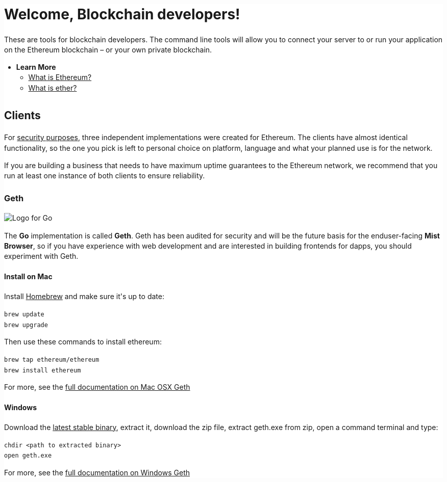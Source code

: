 # Welcome, Blockchain developers!

These are tools for blockchain developers. The command line tools will allow you to connect your server to or run your application on the Ethereum blockchain – or your own private blockchain.

* **Learn More**
  * [What is Ethereum?](http://ethdocs.org/en/latest/introduction/what-is-ethereum.html#what-is-ethereum)
  * [What is ether?](http://ethdocs.org/en/latest/ether.html)


## Clients

For [security purposes](https://blog.ethereum.org/2015/03/05/ethereum-development-process/), three independent implementations were created for Ethereum. The clients have almost identical functionality, so the one you pick is left to personal choice on platform, language and what your planned use is for the network.

If you are building a business that needs to have maximum uptime guarantees to the Ethereum network, we recommend that you run at least one instance of both clients to ensure reliability.


### Geth

![Logo for Go](/images/icons/gopher.png)

The **Go** implementation is called **Geth**. Geth has been audited for security and will be the future basis for the enduser-facing **Mist Browser**, so if you have experience with web development and are interested in building frontends for dapps, you should experiment with Geth.


#### Install on Mac

Install [Homebrew](https://brew.sh/) and make sure it's up to date:

    brew update
    brew upgrade

Then use these commands to install ethereum:

    brew tap ethereum/ethereum
    brew install ethereum

For more, see the [full documentation on Mac OSX Geth](https://github.com/ethereum/go-ethereum/wiki/Installation-Instructions-for-Mac)

#### Windows

Download the [latest stable binary](https://geth.ethereum.org/downloads/), extract it, download the zip file, extract geth.exe from zip, open a command terminal and type:

    chdir <path to extracted binary>
    open geth.exe


For more, see the [full documentation on Windows Geth](https://github.com/ethereum/go-ethereum/wiki/Installation-instructions-for-Windows)
